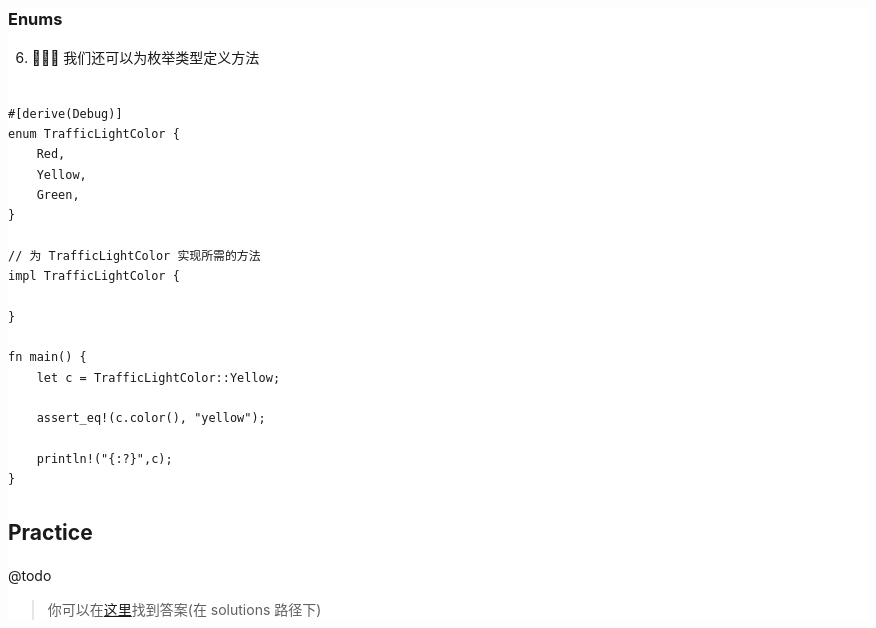 ### Enums
6. 🌟🌟🌟 我们还可以为枚举类型定义方法

```rust,editable

#[derive(Debug)]
enum TrafficLightColor {
    Red,
    Yellow,
    Green,
}

// 为 TrafficLightColor 实现所需的方法
impl TrafficLightColor {
    
}

fn main() {
    let c = TrafficLightColor::Yellow;

    assert_eq!(c.color(), "yellow");

    println!("{:?}",c);
}
```

## Practice

@todo


> 你可以在[这里](https://github.com/sunface/rust-by-practice/blob/master/solutions/method.md)找到答案(在 solutions 路径下) 
